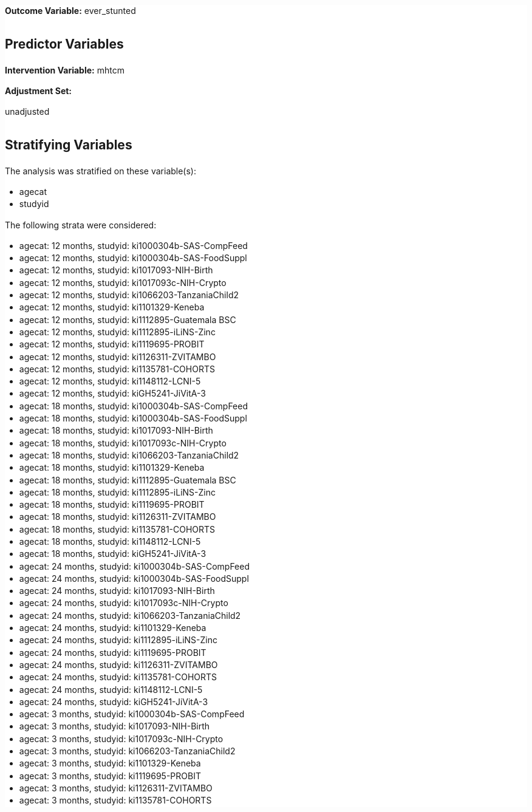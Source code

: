 **Outcome Variable:** ever_stunted

## Predictor Variables

**Intervention Variable:** mhtcm

**Adjustment Set:**

unadjusted

## Stratifying Variables

The analysis was stratified on these variable(s):

* agecat
* studyid


The following strata were considered:

* agecat: 12 months, studyid: ki1000304b-SAS-CompFeed
* agecat: 12 months, studyid: ki1000304b-SAS-FoodSuppl
* agecat: 12 months, studyid: ki1017093-NIH-Birth
* agecat: 12 months, studyid: ki1017093c-NIH-Crypto
* agecat: 12 months, studyid: ki1066203-TanzaniaChild2
* agecat: 12 months, studyid: ki1101329-Keneba
* agecat: 12 months, studyid: ki1112895-Guatemala BSC
* agecat: 12 months, studyid: ki1112895-iLiNS-Zinc
* agecat: 12 months, studyid: ki1119695-PROBIT
* agecat: 12 months, studyid: ki1126311-ZVITAMBO
* agecat: 12 months, studyid: ki1135781-COHORTS
* agecat: 12 months, studyid: ki1148112-LCNI-5
* agecat: 12 months, studyid: kiGH5241-JiVitA-3
* agecat: 18 months, studyid: ki1000304b-SAS-CompFeed
* agecat: 18 months, studyid: ki1000304b-SAS-FoodSuppl
* agecat: 18 months, studyid: ki1017093-NIH-Birth
* agecat: 18 months, studyid: ki1017093c-NIH-Crypto
* agecat: 18 months, studyid: ki1066203-TanzaniaChild2
* agecat: 18 months, studyid: ki1101329-Keneba
* agecat: 18 months, studyid: ki1112895-Guatemala BSC
* agecat: 18 months, studyid: ki1112895-iLiNS-Zinc
* agecat: 18 months, studyid: ki1119695-PROBIT
* agecat: 18 months, studyid: ki1126311-ZVITAMBO
* agecat: 18 months, studyid: ki1135781-COHORTS
* agecat: 18 months, studyid: ki1148112-LCNI-5
* agecat: 18 months, studyid: kiGH5241-JiVitA-3
* agecat: 24 months, studyid: ki1000304b-SAS-CompFeed
* agecat: 24 months, studyid: ki1000304b-SAS-FoodSuppl
* agecat: 24 months, studyid: ki1017093-NIH-Birth
* agecat: 24 months, studyid: ki1017093c-NIH-Crypto
* agecat: 24 months, studyid: ki1066203-TanzaniaChild2
* agecat: 24 months, studyid: ki1101329-Keneba
* agecat: 24 months, studyid: ki1112895-iLiNS-Zinc
* agecat: 24 months, studyid: ki1119695-PROBIT
* agecat: 24 months, studyid: ki1126311-ZVITAMBO
* agecat: 24 months, studyid: ki1135781-COHORTS
* agecat: 24 months, studyid: ki1148112-LCNI-5
* agecat: 24 months, studyid: kiGH5241-JiVitA-3
* agecat: 3 months, studyid: ki1000304b-SAS-CompFeed
* agecat: 3 months, studyid: ki1017093-NIH-Birth
* agecat: 3 months, studyid: ki1017093c-NIH-Crypto
* agecat: 3 months, studyid: ki1066203-TanzaniaChild2
* agecat: 3 months, studyid: ki1101329-Keneba
* agecat: 3 months, studyid: ki1119695-PROBIT
* agecat: 3 months, studyid: ki1126311-ZVITAMBO
* agecat: 3 months, studyid: ki1135781-COHORTS